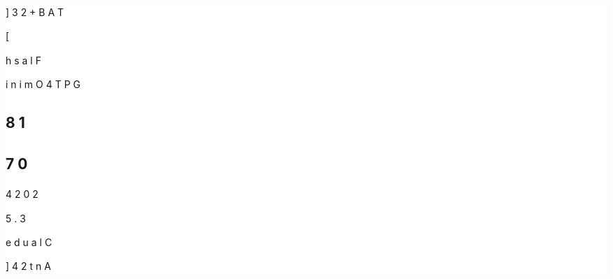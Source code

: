 ]
3
2
+
B
A
T

[

h
s
a
l
F

i
n
i
m
O
4
T
P
G

8
1
-
7
0
-
4
2
0
2

5
.
3

e
d
u
a
l
C

]
4
2
t
n
A
